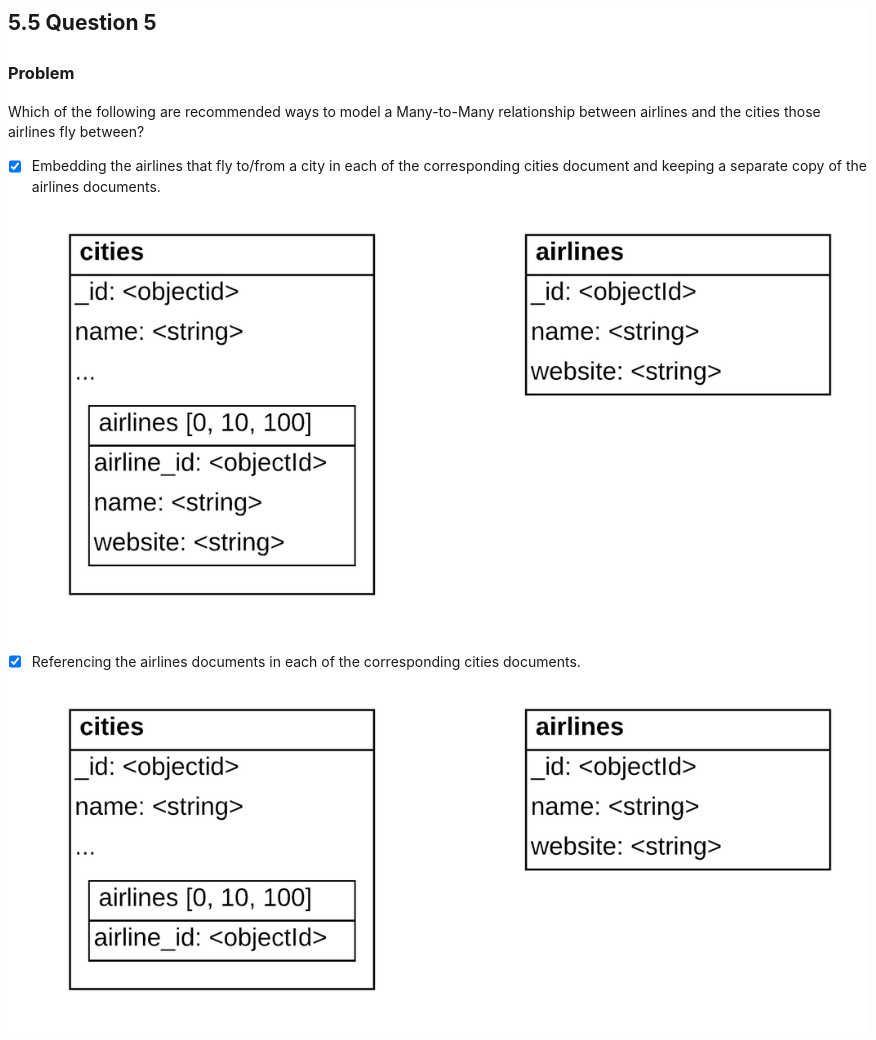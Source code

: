 
## 5.5 Question 5

### Problem

Which of the following are recommended ways to model a Many-to-Many relationship between airlines and the cities those airlines fly between?

- [x] Embedding the airlines that fly to/from a city in each of the corresponding cities document and keeping a separate copy of the airlines documents.
      ![](images/m320-final-many-to-many-1.png)

- [x] Referencing the airlines documents in each of the corresponding cities documents.
      ![](images/m320-final-many-to-many-2.png)
      
